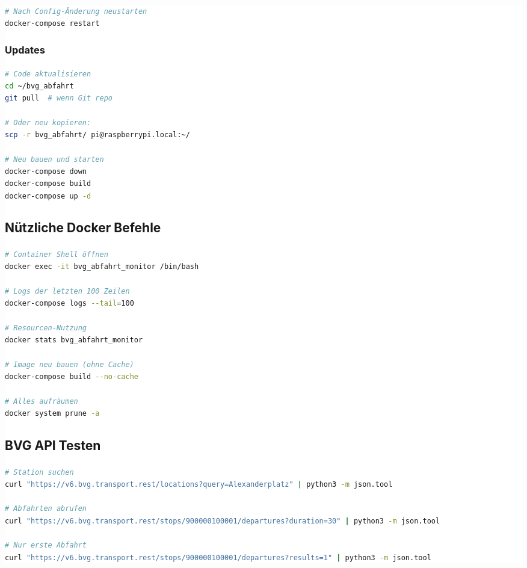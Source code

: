 ```bash
# Nach Config-Änderung neustarten
docker-compose restart
```

### Updates

```bash
# Code aktualisieren
cd ~/bvg_abfahrt
git pull  # wenn Git repo

# Oder neu kopieren:
scp -r bvg_abfahrt/ pi@raspberrypi.local:~/

# Neu bauen und starten
docker-compose down
docker-compose build
docker-compose up -d
```

## Nützliche Docker Befehle

```bash
# Container Shell öffnen
docker exec -it bvg_abfahrt_monitor /bin/bash

# Logs der letzten 100 Zeilen
docker-compose logs --tail=100

# Resourcen-Nutzung
docker stats bvg_abfahrt_monitor

# Image neu bauen (ohne Cache)
docker-compose build --no-cache

# Alles aufräumen
docker system prune -a
```

## BVG API Testen

```bash
# Station suchen
curl "https://v6.bvg.transport.rest/locations?query=Alexanderplatz" | python3 -m json.tool

# Abfahrten abrufen
curl "https://v6.bvg.transport.rest/stops/900000100001/departures?duration=30" | python3 -m json.tool

# Nur erste Abfahrt
curl "https://v6.bvg.transport.rest/stops/900000100001/departures?results=1" | python3 -m json.tool
```
